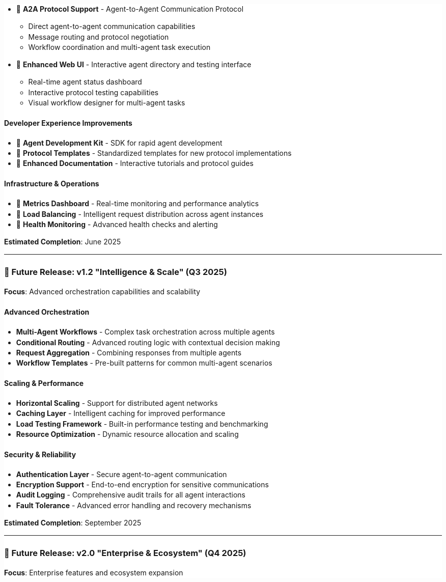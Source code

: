 - 🔄 **A2A Protocol Support** - Agent-to-Agent Communication Protocol
  - Direct agent-to-agent communication capabilities
  - Message routing and protocol negotiation
  - Workflow coordination and multi-agent task execution

- 🔄 **Enhanced Web UI** - Interactive agent directory and testing interface
  - Real-time agent status dashboard
  - Interactive protocol testing capabilities
  - Visual workflow designer for multi-agent tasks

#### Developer Experience Improvements
- 🔄 **Agent Development Kit** - SDK for rapid agent development
- 🔄 **Protocol Templates** - Standardized templates for new protocol implementations
- 🔄 **Enhanced Documentation** - Interactive tutorials and protocol guides

#### Infrastructure & Operations
- 🔄 **Metrics Dashboard** - Real-time monitoring and performance analytics
- 🔄 **Load Balancing** - Intelligent request distribution across agent instances
- 🔄 **Health Monitoring** - Advanced health checks and alerting

**Estimated Completion**: June 2025

---

### 🔮 Future Release: v1.2 "Intelligence & Scale" (Q3 2025)

**Focus**: Advanced orchestration capabilities and scalability

#### Advanced Orchestration
- **Multi-Agent Workflows** - Complex task orchestration across multiple agents
- **Conditional Routing** - Advanced routing logic with contextual decision making
- **Request Aggregation** - Combining responses from multiple agents
- **Workflow Templates** - Pre-built patterns for common multi-agent scenarios

#### Scaling & Performance
- **Horizontal Scaling** - Support for distributed agent networks
- **Caching Layer** - Intelligent caching for improved performance
- **Load Testing Framework** - Built-in performance testing and benchmarking
- **Resource Optimization** - Dynamic resource allocation and scaling

#### Security & Reliability
- **Authentication Layer** - Secure agent-to-agent communication
- **Encryption Support** - End-to-end encryption for sensitive communications
- **Audit Logging** - Comprehensive audit trails for all agent interactions
- **Fault Tolerance** - Advanced error handling and recovery mechanisms

**Estimated Completion**: September 2025

---

### 🌟 Future Release: v2.0 "Enterprise & Ecosystem" (Q4 2025)

**Focus**: Enterprise features and ecosystem expansion
